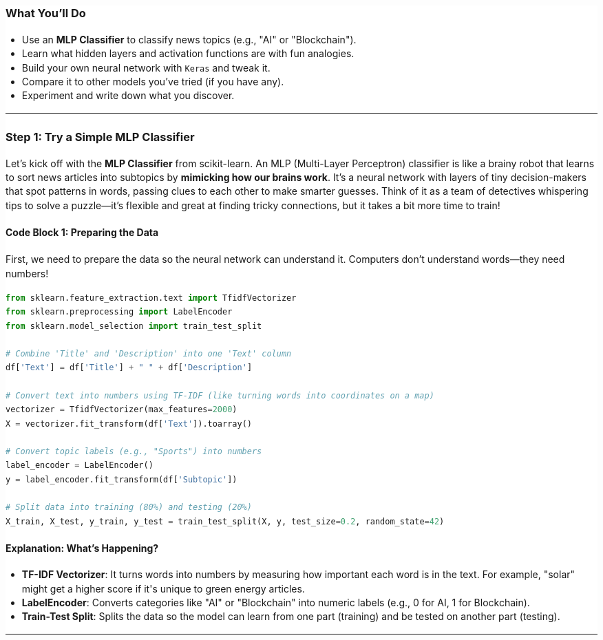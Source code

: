 ### What You’ll Do

- Use an **MLP Classifier** to classify news topics (e.g., "AI" or "Blockchain").
- Learn what hidden layers and activation functions are with fun analogies.
- Build your own neural network with `Keras` and tweak it.
- Compare it to other models you’ve tried (if you have any).
- Experiment and write down what you discover.

---

### Step 1: Try a Simple MLP Classifier

Let’s kick off with the **MLP Classifier** from scikit-learn. An MLP (Multi-Layer Perceptron) classifier is like a brainy robot that learns to sort news articles into subtopics by **mimicking how our brains work**. It’s a neural network with layers of tiny decision-makers that spot patterns in words, passing clues to each other to make smarter guesses. Think of it as a team of detectives whispering tips to solve a puzzle—it’s flexible and great at finding tricky connections, but it takes a bit more time to train!

#### Code Block 1: Preparing the Data

First, we need to prepare the data so the neural network can understand it. Computers don’t understand words—they need numbers!

```python
from sklearn.feature_extraction.text import TfidfVectorizer
from sklearn.preprocessing import LabelEncoder
from sklearn.model_selection import train_test_split

# Combine 'Title' and 'Description' into one 'Text' column
df['Text'] = df['Title'] + " " + df['Description']

# Convert text into numbers using TF-IDF (like turning words into coordinates on a map)
vectorizer = TfidfVectorizer(max_features=2000)
X = vectorizer.fit_transform(df['Text']).toarray()

# Convert topic labels (e.g., "Sports") into numbers
label_encoder = LabelEncoder()
y = label_encoder.fit_transform(df['Subtopic'])

# Split data into training (80%) and testing (20%)
X_train, X_test, y_train, y_test = train_test_split(X, y, test_size=0.2, random_state=42)
```


#### Explanation: What’s Happening?

- **TF-IDF Vectorizer**: It turns words into numbers by measuring how important each word is in the text. For example, "solar" might get a higher score if it's unique to green energy articles.
- **LabelEncoder**: Converts categories like "AI" or "Blockchain" into numeric labels (e.g., 0 for AI, 1 for Blockchain).
- **Train-Test Split**: Splits the data so the model can learn from one part (training) and be tested on another part (testing).

---